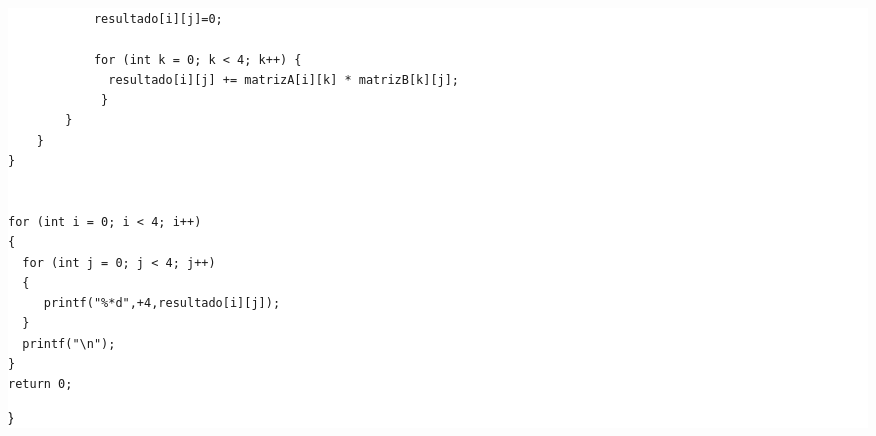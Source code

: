                 resultado[i][j]=0;
                
                for (int k = 0; k < 4; k++) {
                  resultado[i][j] += matrizA[i][k] * matrizB[k][j];
                 }
            }
        }
    }
    
    
    for (int i = 0; i < 4; i++)
    {
      for (int j = 0; j < 4; j++)
      {
         printf("%*d",+4,resultado[i][j]);
      }
      printf("\n");
    }
    return 0;
}
